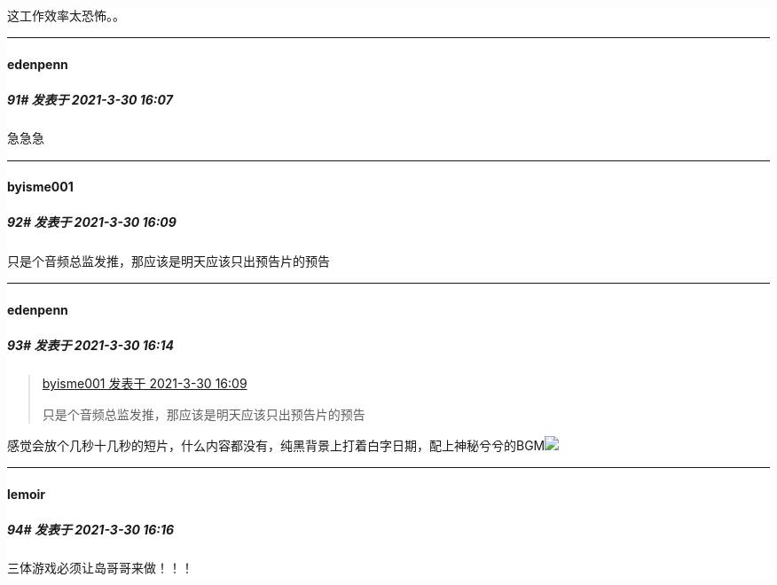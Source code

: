 这工作效率太恐怖。。


-----

####  edenpenn  
##### 91#       发表于 2021-3-30 16:07


急急急


-----

####  byisme001  
##### 92#       发表于 2021-3-30 16:09


只是个音频总监发推，那应该是明天应该只出预告片的预告


-----

####  edenpenn  
##### 93#       发表于 2021-3-30 16:14


<blockquote><a href="httphttps://bbs.saraba1st.com/2b/forum.php?mod=redirect&amp;goto=findpost&amp;pid=50779418&amp;ptid=1995058" target="_blank">byisme001 发表于 2021-3-30 16:09</a>

只是个音频总监发推，那应该是明天应该只出预告片的预告</blockquote>
感觉会放个几秒十几秒的短片，什么内容都没有，纯黑背景上打着白字日期，配上神秘兮兮的BGM<img src="https://static.saraba1st.com/image/smiley/face2017/067.png" referrerpolicy="no-referrer">


-----

####  lemoir  
##### 94#       发表于 2021-3-30 16:16


三体游戏必须让岛哥哥来做！！！


                                              